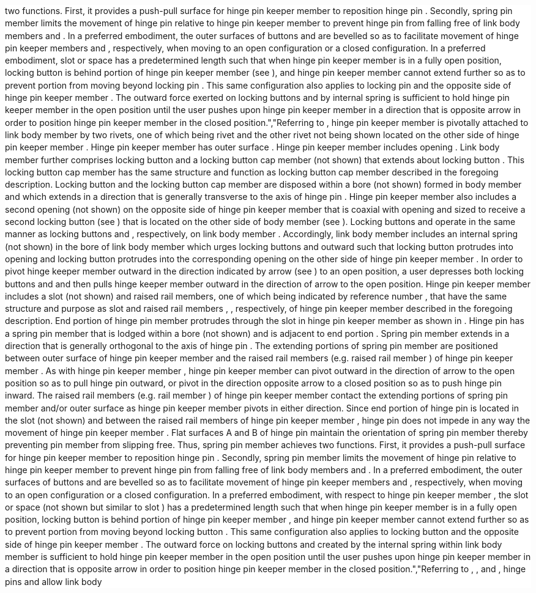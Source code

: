 two functions. First, it provides a push-pull surface for hinge pin keeper member  to reposition hinge pin . Secondly, spring pin member  limits the movement of hinge pin  relative to hinge pin keeper member  to prevent hinge pin  from falling free of link body members  and . In a preferred embodiment, the outer surfaces of buttons  and  are bevelled so as to facilitate movement of hinge pin keeper members  and , respectively, when moving to an open configuration or a closed configuration. In a preferred embodiment, slot or space  has a predetermined length such that when hinge pin keeper member  is in a fully open position, locking button  is behind portion  of hinge pin keeper member  (see ), and hinge pin keeper member  cannot extend further so as to prevent portion  from moving beyond locking pin . This same configuration also applies to locking pin  and the opposite side of hinge pin keeper member . The outward force exerted on locking buttons  and  by internal spring  is sufficient to hold hinge pin keeper member  in the open position until the user pushes upon hinge pin keeper member  in a direction that is opposite arrow  in order to position hinge pin keeper member  in the closed position.","Referring to , hinge pin keeper member  is pivotally attached to link body member  by two rivets, one of which being rivet  and the other rivet not being shown located on the other side of hinge pin keeper member . Hinge pin keeper member  has outer surface . Hinge pin keeper member  includes opening . Link body member  further comprises locking button  and a locking button cap member (not shown) that extends about locking button . This locking button cap member has the same structure and function as locking button cap member  described in the foregoing description. Locking button  and the locking button cap member are disposed within a bore (not shown) formed in body member  and which extends in a direction that is generally transverse to the axis of hinge pin . Hinge pin keeper member  also includes a second opening (not shown) on the opposite side of hinge pin keeper member  that is coaxial with opening  and sized to receive a second locking button  (see ) that is located on the other side of body member  (see ). Locking buttons  and  operate in the same manner as locking buttons  and , respectively, on link body member . Accordingly, link body member  includes an internal spring (not shown) in the bore of link body member  which urges locking buttons  and  outward such that locking button  protrudes into opening  and locking button  protrudes into the corresponding opening on the other side of hinge pin keeper member . In order to pivot hinge keeper member  outward in the direction indicated by arrow  (see ) to an open position, a user depresses both locking buttons  and  and then pulls hinge keeper member  outward in the direction of arrow  to the open position. Hinge pin keeper member  includes a slot (not shown) and raised rail members, one of which being indicated by reference number , that have the same structure and purpose as slot  and raised rail members , , respectively, of hinge pin keeper member  described in the foregoing description. End portion  of hinge pin member  protrudes through the slot in hinge pin keeper member  as shown in . Hinge pin  has a spring pin member  that is lodged within a bore (not shown) and is adjacent to end portion . Spring pin member  extends in a direction that is generally orthogonal to the axis of hinge pin . The extending portions of spring pin member  are positioned between outer surface  of hinge pin keeper member  and the raised rail members (e.g. raised rail member ) of hinge pin keeper member . As with hinge pin keeper member , hinge pin keeper member  can pivot outward in the direction of arrow  to the open position so as to pull hinge pin  outward, or pivot in the direction opposite arrow  to a closed position so as to push hinge pin  inward. The raised rail members (e.g. rail member ) of hinge pin keeper member  contact the extending portions of spring pin member  and\/or outer surface  as hinge pin keeper member  pivots in either direction. Since end portion  of hinge pin  is located in the slot (not shown) and between the raised rail members of hinge pin keeper member , hinge pin  does not impede in any way the movement of hinge pin keeper member . Flat surfaces A and B of hinge pin  maintain the orientation of spring pin member  thereby preventing pin member  from slipping free. Thus, spring pin member  achieves two functions. First, it provides a push-pull surface for hinge pin keeper member  to reposition hinge pin . Secondly, spring pin member  limits the movement of hinge pin  relative to hinge pin keeper member  to prevent hinge pin  from falling free of link body members  and . In a preferred embodiment, the outer surfaces of buttons  and  are bevelled so as to facilitate movement of hinge pin keeper members  and , respectively, when moving to an open configuration or a closed configuration. In a preferred embodiment, with respect to hinge pin keeper member , the slot or space (not shown but similar to slot ) has a predetermined length such that when hinge pin keeper member  is in a fully open position, locking button  is behind portion  of hinge pin keeper member , and hinge pin keeper member  cannot extend further so as to prevent portion  from moving beyond locking button . This same configuration also applies to locking button  and the opposite side of hinge pin keeper member . The outward force on locking buttons  and  created by the internal spring within link body member  is sufficient to hold hinge pin keeper member  in the open position until the user pushes upon hinge pin keeper member  in a direction that is opposite arrow  in order to position hinge pin keeper member  in the closed position.","Referring to , ,  and , hinge pins  and  allow link body